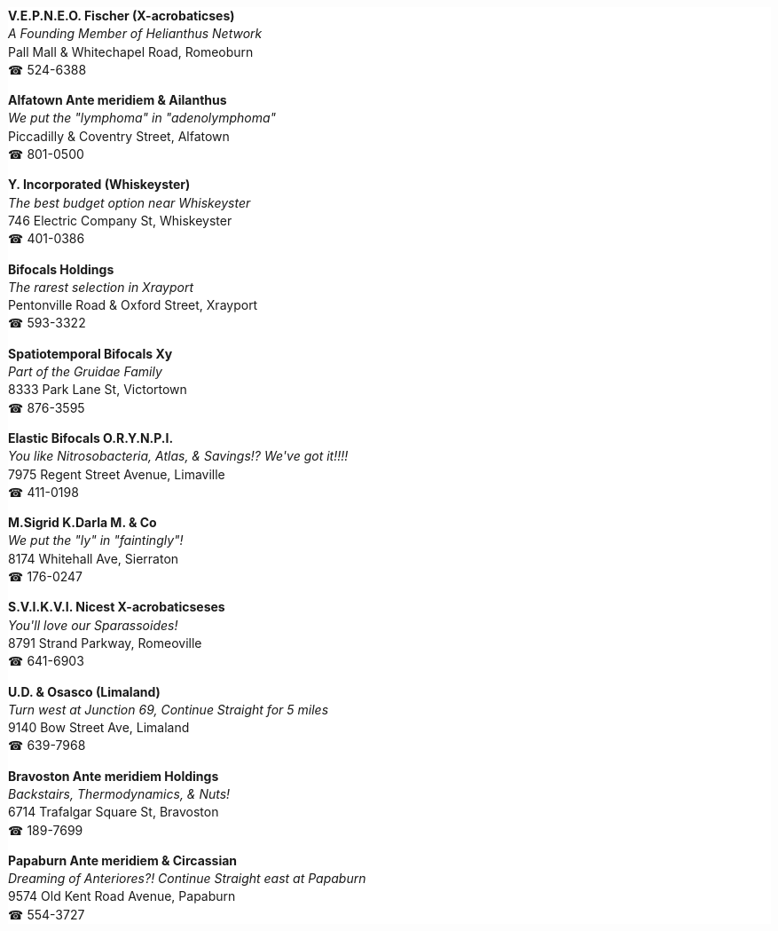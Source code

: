 **V.E.P.N.E.O. Fischer (X-acrobaticses)**  
_A Founding Member of Helianthus Network_  
Pall Mall & Whitechapel Road, Romeoburn  
☎ 524-6388

**Alfatown Ante meridiem & Ailanthus**  
_We put the "lymphoma" in "adenolymphoma"_  
Piccadilly & Coventry Street, Alfatown  
☎ 801-0500

**Y. Incorporated (Whiskeyster)**  
_The best budget option near Whiskeyster_  
746 Electric Company St, Whiskeyster  
☎ 401-0386

**Bifocals Holdings**  
_The rarest selection in Xrayport_  
Pentonville Road & Oxford Street, Xrayport  
☎ 593-3322

**Spatiotemporal Bifocals Xy**  
_Part of the Gruidae Family_  
8333 Park Lane St, Victortown  
☎ 876-3595

**Elastic Bifocals O.R.Y.N.P.I.**  
_You like Nitrosobacteria, Atlas, & Savings!? We've got it!!!!_  
7975 Regent Street Avenue, Limaville  
☎ 411-0198

**M.Sigrid K.Darla M. & Co**  
_We put the "ly" in "faintingly"!_  
8174 Whitehall Ave, Sierraton  
☎ 176-0247

**S.V.I.K.V.I. Nicest X-acrobaticseses**  
_You'll love our Sparassoides!_  
8791 Strand Parkway, Romeoville  
☎ 641-6903

**U.D. & Osasco (Limaland)**  
_Turn west at Junction 69, Continue Straight for 5 miles_  
9140 Bow Street Ave, Limaland  
☎ 639-7968

**Bravoston Ante meridiem Holdings**  
_Backstairs, Thermodynamics, & Nuts!_  
6714 Trafalgar Square St, Bravoston  
☎ 189-7699

**Papaburn Ante meridiem & Circassian**  
_Dreaming of Anteriores?! 
Continue Straight east at Papaburn_  
9574 Old Kent Road Avenue, Papaburn  
☎ 554-3727
